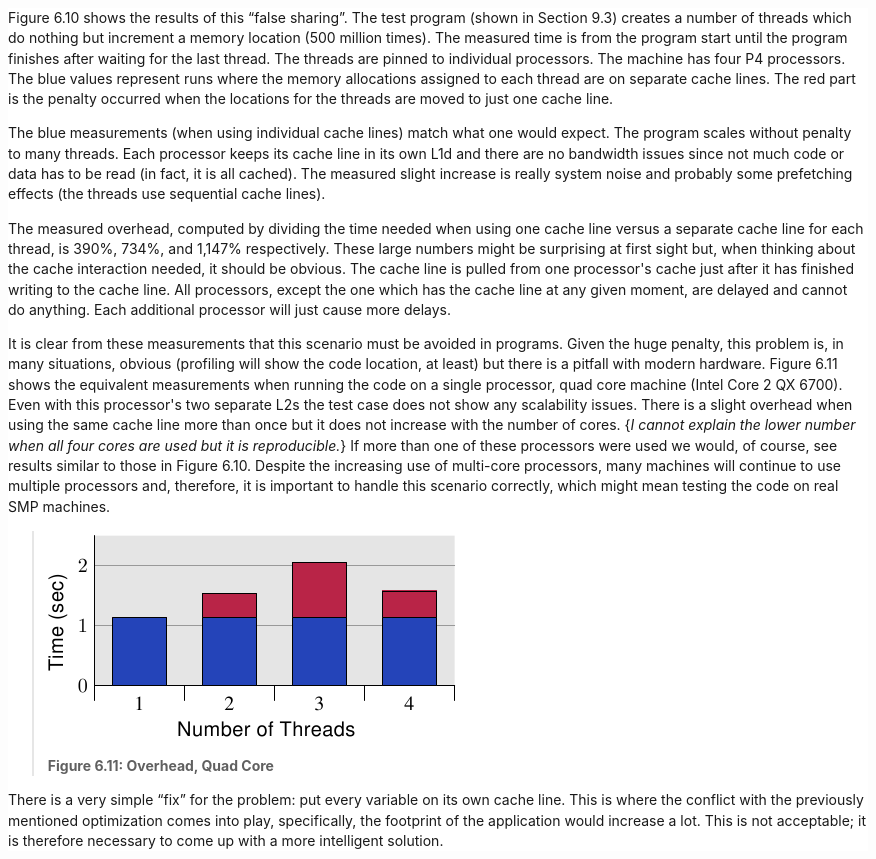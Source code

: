 Figure 6.10 shows the results of this “false sharing”. The test program (shown in Section 9.3) creates a number of threads which do nothing but increment a memory location (500 million times).  The measured time is from the program start until the program finishes after waiting for the last thread.  The threads are pinned to individual processors.  The machine has four P4 processors.  The blue values represent runs where the memory allocations assigned to each thread are on separate cache lines.  The red part is the penalty occurred when the locations for the threads are moved to just one cache line.

The blue measurements (when using individual cache lines) match what one would expect.  The program scales without penalty to many threads. Each processor keeps its cache line in its own L1d and there are no bandwidth issues since not much code or data has to be read (in fact, it is all cached).  The measured slight increase is really system noise and probably some prefetching effects (the threads use sequential cache lines).

The measured overhead, computed by dividing the time needed when using one cache line versus a separate cache line for each thread, is 390%, 734%, and 1,147% respectively.  These large numbers might be surprising at first sight but, when thinking about the cache interaction needed, it should be obvious.  The cache line is pulled from one processor's cache just after it has finished writing to the cache line.  All processors, except the one which has the cache line at any given moment, are delayed and cannot do anything.  Each additional processor will just cause more delays.

It is clear from these measurements that this scenario must be avoided in programs.  Given the huge penalty, this problem is, in many situations, obvious (profiling will show the code location, at least) but there is a pitfall with modern hardware.  Figure 6.11 shows the equivalent measurements when running the code on a single processor, quad core machine (Intel Core 2 QX 6700).  Even with this processor's two separate L2s the test case does not show any scalability issues. There is a slight overhead when using the same cache line more than once but it does not increase with the number of cores. {*I cannot explain the lower number when all four cores are used but it is reproducible.*} If more than one of these processors were used we would, of course, see results similar to those in Figure 6.10. Despite the increasing use of multi-core processors, many machines will continue to use multiple processors and, therefore, it is important to handle this scenario correctly, which might mean testing the code on real SMP machines.



> ![img](assets/cpumemory.41.png)
>
> **Figure 6.11: Overhead, Quad Core**

There is a very simple “fix” for the problem: put every variable on its own cache line. This is where the conflict with the previously mentioned optimization comes into play, specifically, the footprint of the application would increase a lot.  This is not acceptable; it is therefore necessary to come up with a more intelligent solution.
